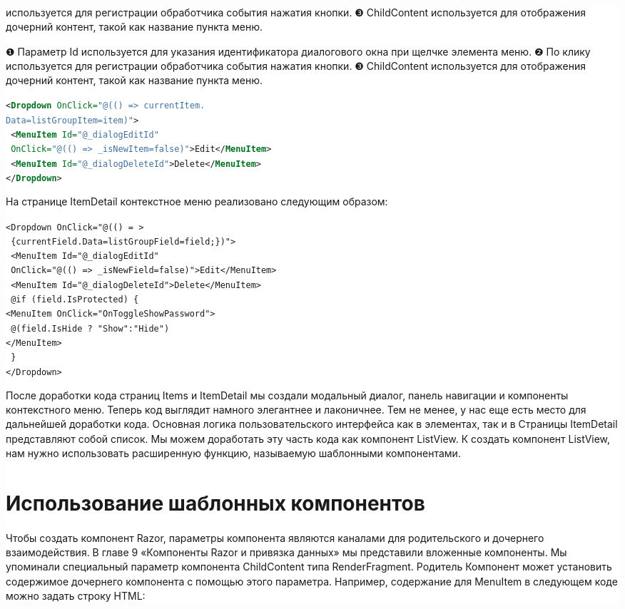 используется для регистрации обработчика события нажатия кнопки. ❸ ChildContent используется для отображения
дочерний контент, такой как название пункта меню.

❶ Параметр Id используется для указания идентификатора диалогового окна при щелчке элемента меню. ❷ По клику
используется для регистрации обработчика события нажатия кнопки. ❸ ChildContent используется для отображения
дочерний контент, такой как название пункта меню.

```xml
<Dropdown OnClick="@(() => currentItem.
Data=listGroupItem=item)">
 <MenuItem Id="@_dialogEditId"
 OnClick="@(() => _isNewItem=false)">Edit</MenuItem>
 <MenuItem Id="@_dialogDeleteId">Delete</MenuItem>
</Dropdown>
```
На странице ItemDetail контекстное меню реализовано следующим образом:

```
<Dropdown OnClick="@(() = >
 {currentField.Data=listGroupField=field;})">
 <MenuItem Id="@_dialogEditId"
 OnClick="@(() => _isNewField=false)">Edit</MenuItem>
 <MenuItem Id="@_dialogDeleteId">Delete</MenuItem>
 @if (field.IsProtected) {
<MenuItem OnClick="OnToggleShowPassword">
 @(field.IsHide ? "Show":"Hide")
</MenuItem>
 }
</Dropdown>

```
После доработки кода страниц Items и ItemDetail мы создали модальный диалог,
панель навигации и компоненты контекстного меню. Теперь код выглядит намного элегантнее и лаконичнее.
Тем не менее, у нас еще есть место для дальнейшей доработки кода. Основная логика пользовательского интерфейса как в элементах, так и в
Страницы ItemDetail представляют собой список. Мы можем доработать эту часть кода как компонент ListView. К
создать компонент ListView, нам нужно использовать расширенную функцию, называемую шаблонными компонентами.

# Использование шаблонных компонентов

Чтобы создать компонент Razor, параметры компонента являются каналами для родительского и дочернего взаимодействия.
В главе 9 «Компоненты Razor и привязка данных» мы представили вложенные компоненты. Мы упоминали
специальный параметр компонента ChildContent типа RenderFragment. Родитель
Компонент может установить содержимое дочернего компонента с помощью этого параметра. Например, содержание
для MenuItem в следующем коде можно задать строку HTML:
